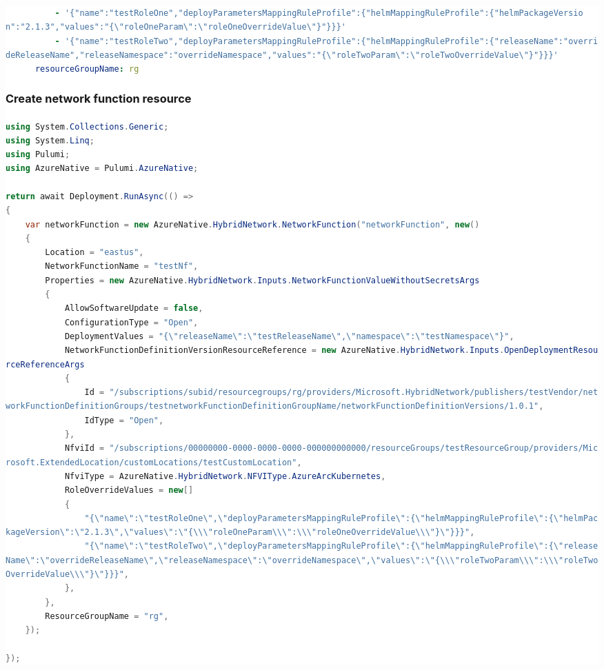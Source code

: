 ```yaml
          - '{"name":"testRoleOne","deployParametersMappingRuleProfile":{"helmMappingRuleProfile":{"helmPackageVersion":"2.1.3","values":"{\"roleOneParam\":\"roleOneOverrideValue\"}"}}}'
          - '{"name":"testRoleTwo","deployParametersMappingRuleProfile":{"helmMappingRuleProfile":{"releaseName":"overrideReleaseName","releaseNamespace":"overrideNamespace","values":"{\"roleTwoParam\":\"roleTwoOverrideValue\"}"}}}'
      resourceGroupName: rg

```


</pulumi-choosable>
</div>




### Create network function resource


<div>
<pulumi-choosable type="language" values="csharp">

```csharp
using System.Collections.Generic;
using System.Linq;
using Pulumi;
using AzureNative = Pulumi.AzureNative;

return await Deployment.RunAsync(() => 
{
    var networkFunction = new AzureNative.HybridNetwork.NetworkFunction("networkFunction", new()
    {
        Location = "eastus",
        NetworkFunctionName = "testNf",
        Properties = new AzureNative.HybridNetwork.Inputs.NetworkFunctionValueWithoutSecretsArgs
        {
            AllowSoftwareUpdate = false,
            ConfigurationType = "Open",
            DeploymentValues = "{\"releaseName\":\"testReleaseName\",\"namespace\":\"testNamespace\"}",
            NetworkFunctionDefinitionVersionResourceReference = new AzureNative.HybridNetwork.Inputs.OpenDeploymentResourceReferenceArgs
            {
                Id = "/subscriptions/subid/resourcegroups/rg/providers/Microsoft.HybridNetwork/publishers/testVendor/networkFunctionDefinitionGroups/testnetworkFunctionDefinitionGroupName/networkFunctionDefinitionVersions/1.0.1",
                IdType = "Open",
            },
            NfviId = "/subscriptions/00000000-0000-0000-0000-000000000000/resourceGroups/testResourceGroup/providers/Microsoft.ExtendedLocation/customLocations/testCustomLocation",
            NfviType = AzureNative.HybridNetwork.NFVIType.AzureArcKubernetes,
            RoleOverrideValues = new[]
            {
                "{\"name\":\"testRoleOne\",\"deployParametersMappingRuleProfile\":{\"helmMappingRuleProfile\":{\"helmPackageVersion\":\"2.1.3\",\"values\":\"{\\\"roleOneParam\\\":\\\"roleOneOverrideValue\\\"}\"}}}",
                "{\"name\":\"testRoleTwo\",\"deployParametersMappingRuleProfile\":{\"helmMappingRuleProfile\":{\"releaseName\":\"overrideReleaseName\",\"releaseNamespace\":\"overrideNamespace\",\"values\":\"{\\\"roleTwoParam\\\":\\\"roleTwoOverrideValue\\\"}\"}}}",
            },
        },
        ResourceGroupName = "rg",
    });

});

```